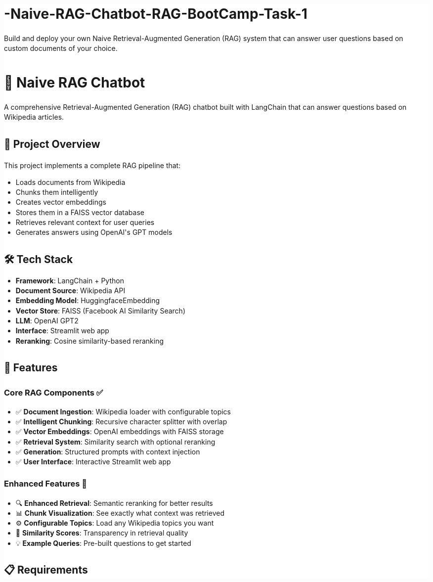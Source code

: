 # -Naive-RAG-Chatbot-RAG-BootCamp-Task-1
Build and deploy your own Naive Retrieval-Augmented Generation (RAG) system that can answer user questions based on custom documents of your choice.
# 🤖 Naive RAG Chatbot

A comprehensive Retrieval-Augmented Generation (RAG) chatbot built with LangChain that can answer questions based on Wikipedia articles.

## 🎯 Project Overview

This project implements a complete RAG pipeline that:
- Loads documents from Wikipedia
- Chunks them intelligently 
- Creates vector embeddings
- Stores them in a FAISS vector database
- Retrieves relevant context for user queries
- Generates answers using OpenAI's GPT models

## 🛠️ Tech Stack

- **Framework**: LangChain + Python
- **Document Source**: Wikipedia API
- **Embedding Model**: HuggingfaceEmbedding
- **Vector Store**: FAISS (Facebook AI Similarity Search)
- **LLM**: OpenAI GPT2
- **Interface**: Streamlit web app
- **Reranking**: Cosine similarity-based reranking

## 🚀 Features

### Core RAG Components ✅
- ✅ **Document Ingestion**: Wikipedia loader with configurable topics
- ✅ **Intelligent Chunking**: Recursive character splitter with overlap
- ✅ **Vector Embeddings**: OpenAI embeddings with FAISS storage
- ✅ **Retrieval System**: Similarity search with optional reranking
- ✅ **Generation**: Structured prompts with context injection
- ✅ **User Interface**: Interactive Streamlit web app

### Enhanced Features 🌟
- 🔍 **Enhanced Retrieval**: Semantic reranking for better results
- 📊 **Chunk Visualization**: See exactly what context was retrieved
- ⚙️ **Configurable Topics**: Load any Wikipedia topics you want
- 🎯 **Similarity Scores**: Transparency in retrieval quality
- 💡 **Example Queries**: Pre-built questions to get started

## 📋 Requirements
